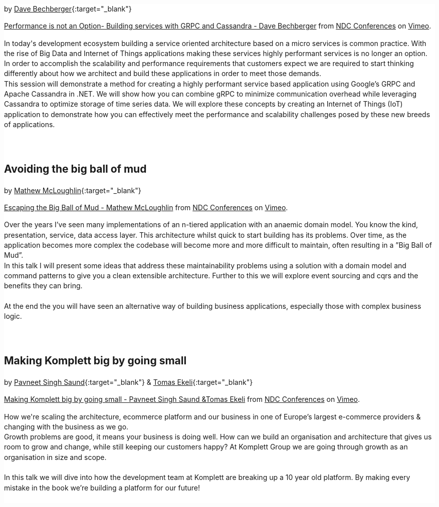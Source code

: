 by [Dave Bechberger](https://twitter.com/bechbd){:target="_blank"}

<iframe src="https://player.vimeo.com/video/171704575" width="640" height="360" frameborder="0" webkitallowfullscreen mozallowfullscreen allowfullscreen></iframe>
<p><a href="https://vimeo.com/171704575">Performance is not an Option- Building services with GRPC and Cassandra -  Dave Bechberger</a> from <a href="https://vimeo.com/ndcconferences">NDC Conferences</a> on <a href="https://vimeo.com">Vimeo</a>.</p>
<p>In today&#039;s development ecosystem building a service oriented architecture based on a micro services is common practice. With the rise of Big Data and Internet of Things applications making these services highly performant services is no longer an option. In order to accomplish the scalability and performance requirements that customers expect we are required to start thinking differently about how we architect and build these applications in order to meet those demands.<br />
This session will demonstrate a method for creating a highly performant service based application using Google&rsquo;s GRPC and Apache Cassandra in .NET. We will show how you can combine gRPC to minimize communication overhead while leveraging Cassandra to optimize storage of time series data. We will explore these concepts by creating an Internet of Things (IoT) application to demonstrate how you can effectively meet the performance and scalability challenges posed by these new breeds of applications.</p>

&nbsp;

## Avoiding the big ball of mud

by [Mathew McLoughlin](https://twitter.com/mat_mcloughlin){:target="_blank"}

<iframe src="https://player.vimeo.com/video/171704597" width="640" height="360" frameborder="0" webkitallowfullscreen mozallowfullscreen allowfullscreen></iframe>
<p><a href="https://vimeo.com/171704597">Escaping the Big Ball of Mud - Mathew McLoughlin</a> from <a href="https://vimeo.com/ndcconferences">NDC Conferences</a> on <a href="https://vimeo.com">Vimeo</a>.</p>
<p>Over the years I&rsquo;ve seen many implementations of an n-tiered application with an anaemic domain model. You know the kind, presentation, service, data access layer. This architecture whilst quick to start building has its problems. Over time, as the application becomes more complex the codebase will become more and more difficult to maintain, often resulting in a &rdquo;Big Ball of Mud&rdquo;.<br />
In this talk I will present some ideas that address these maintainability problems using a solution with a domain model and command patterns to give you a clean extensible architecture. Further to this we will explore event sourcing and cqrs and the benefits they can bring.<br />
<br />
At the end the you will have seen an alternative way of building business applications, especially those with complex business logic.</p>

&nbsp;

## Making Komplett big by going small

by [Pavneet Singh Saund](https://twitter.com/pavsaund){:target="_blank"} & [Tomas Ekeli](https://twitter.com/tomasekeli){:target="_blank"}

<iframe src="https://player.vimeo.com/video/171317265" width="640" height="360" frameborder="0" webkitallowfullscreen mozallowfullscreen allowfullscreen></iframe>
<p><a href="https://vimeo.com/171317265">Making Komplett big by going small - Pavneet Singh Saund &amp;Tomas Ekeli</a> from <a href="https://vimeo.com/ndcconferences">NDC Conferences</a> on <a href="https://vimeo.com">Vimeo</a>.</p>
<p>How we&#039;re scaling the architecture, ecommerce platform and our business in one of Europe&rsquo;s largest e-commerce providers &amp; changing with the business as we go.<br />
Growth problems are good, it means your business is doing well. How can we build an organisation and architecture that gives us room to grow and change, while still keeping our customers happy? At Komplett Group we are going through growth as an organisation in size and scope.<br />
<br />
In this talk we will dive into how the development team at Komplett are breaking up a 10 year old platform. By making every mistake in the book we&rsquo;re building a platform for our future!<br />
<br />
